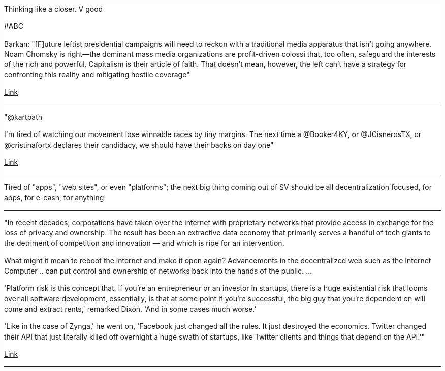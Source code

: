 
Thinking like a closer. V good

\#ABC

Barkan: "[F]uture leftist presidential campaigns will need to reckon
with a traditional media apparatus that isn’t going anywhere. Noam
Chomsky is right—the dominant mass media organizations are
profit-driven colossi that, too often, safeguard the interests of the
rich and powerful. Capitalism is their article of faith. That doesn’t
mean, however, the left can’t have a strategy for confronting this
reality and mitigating hostile coverage"

[Link](https://rossbarkan.substack.com/p/what-went-wrong-for-bernie-sanders)

---

"@kartpath

I'm tired of watching our movement lose winnable races by tiny
margins. The next time a @Booker4KY, or @JCisnerosTX, or
@cristinafortx declares their candidacy, we should have their backs on
day one"

[Link](https://twitter.com/kartpath/status/1280874087917682688)

---

Tired of "apps", "web sites", or even "platforms"; the next big thing
coming out of SV should be all decentralization focused, for apps, for
e-cash, for anything

---

"In recent decades, corporations have taken over the internet with
proprietary networks that provide access in exchange for the loss of
privacy and ownership. The result has been an extractive data economy
that primarily serves a handful of tech giants to the detriment of
competition and innovation — and which is ripe for an intervention.

What might it mean to reboot the internet and make it open again?
Advancements in the decentralized web such as the Internet Computer ..
can put control and ownership of networks back into the hands of the
public. ...

'Platform risk is this concept that, if you’re an entrepreneur or an
investor in startups, there is a huge existential risk that looms over
all software development, essentially, is that at some point if you’re
successful, the big guy that you’re dependent on will come and extract
rents,' remarked Dixon. 'And in some cases much worse.'

'Like in the case of Zynga,' he went on, 'Facebook just changed all
the rules. It just destroyed the economics. Twitter changed their API
that just literally killed off overnight a huge swath of startups,
like Twitter clients and things that depend on the API.'"

[Link](https://medium.com/dfinity/rebooting-the-internet-andreessen-horowitzs-chris-dixon-on-the-decentralized-web-e0b4b0245645)

---